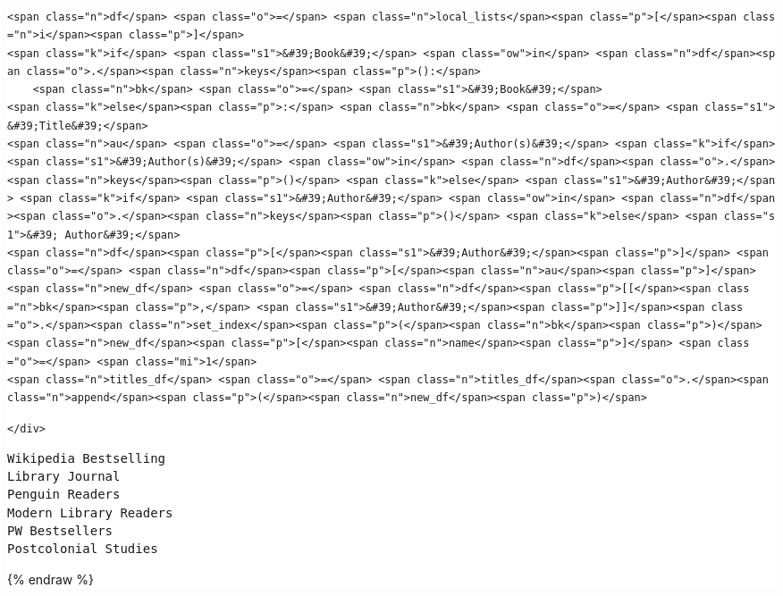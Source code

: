     <span class="n">df</span> <span class="o">=</span> <span class="n">local_lists</span><span class="p">[</span><span class="n">i</span><span class="p">]</span>
    <span class="k">if</span> <span class="s1">&#39;Book&#39;</span> <span class="ow">in</span> <span class="n">df</span><span class="o">.</span><span class="n">keys</span><span class="p">():</span>
        <span class="n">bk</span> <span class="o">=</span> <span class="s1">&#39;Book&#39;</span>
    <span class="k">else</span><span class="p">:</span> <span class="n">bk</span> <span class="o">=</span> <span class="s1">&#39;Title&#39;</span>
    <span class="n">au</span> <span class="o">=</span> <span class="s1">&#39;Author(s)&#39;</span> <span class="k">if</span> <span class="s1">&#39;Author(s)&#39;</span> <span class="ow">in</span> <span class="n">df</span><span class="o">.</span><span class="n">keys</span><span class="p">()</span> <span class="k">else</span> <span class="s1">&#39;Author&#39;</span> <span class="k">if</span> <span class="s1">&#39;Author&#39;</span> <span class="ow">in</span> <span class="n">df</span><span class="o">.</span><span class="n">keys</span><span class="p">()</span> <span class="k">else</span> <span class="s1">&#39; Author&#39;</span>
    <span class="n">df</span><span class="p">[</span><span class="s1">&#39;Author&#39;</span><span class="p">]</span> <span class="o">=</span> <span class="n">df</span><span class="p">[</span><span class="n">au</span><span class="p">]</span>
    <span class="n">new_df</span> <span class="o">=</span> <span class="n">df</span><span class="p">[[</span><span class="n">bk</span><span class="p">,</span> <span class="s1">&#39;Author&#39;</span><span class="p">]]</span><span class="o">.</span><span class="n">set_index</span><span class="p">(</span><span class="n">bk</span><span class="p">)</span>
    <span class="n">new_df</span><span class="p">[</span><span class="n">name</span><span class="p">]</span> <span class="o">=</span> <span class="mi">1</span>
    <span class="n">titles_df</span> <span class="o">=</span> <span class="n">titles_df</span><span class="o">.</span><span class="n">append</span><span class="p">(</span><span class="n">new_df</span><span class="p">)</span>
</pre></div>

    </div>
</div>
</div>

<div class="output_wrapper">
<div class="output">

<div class="output_area">

<div class="output_subarea output_stream output_stdout output_text">
<pre>Wikipedia Bestselling
Library Journal
Penguin Readers
Modern Library Readers
PW Bestsellers
Postcolonial Studies
</pre>
</div>
</div>

</div>
</div>

</div>
    {% endraw %}
